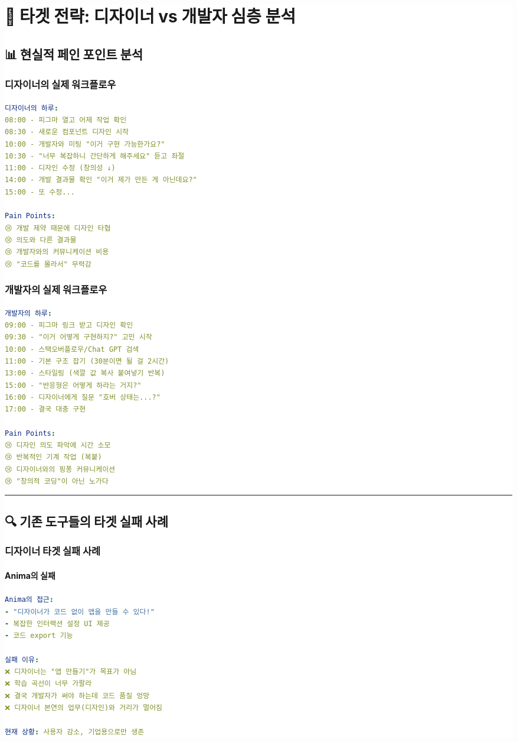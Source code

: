 # 🎯 타겟 전략: 디자이너 vs 개발자 심층 분석

## 📊 현실적 페인 포인트 분석

### **디자이너의 실제 워크플로우**
```yaml
디자이너의 하루:
08:00 - 피그마 열고 어제 작업 확인
08:30 - 새로운 컴포넌트 디자인 시작
10:00 - 개발자와 미팅 "이거 구현 가능한가요?"
10:30 - "너무 복잡하니 간단하게 해주세요" 듣고 좌절
11:00 - 디자인 수정 (창의성 ↓)
14:00 - 개발 결과물 확인 "이거 제가 만든 게 아닌데요?"
15:00 - 또 수정...

Pain Points:
😢 개발 제약 때문에 디자인 타협
😢 의도와 다른 결과물 
😢 개발자와의 커뮤니케이션 비용
😢 "코드를 몰라서" 무력감
```

### **개발자의 실제 워크플로우**
```yaml
개발자의 하루:
09:00 - 피그마 링크 받고 디자인 확인
09:30 - "이거 어떻게 구현하지?" 고민 시작
10:00 - 스택오버플로우/Chat GPT 검색
11:00 - 기본 구조 잡기 (30분이면 될 걸 2시간)
13:00 - 스타일링 (색깔 값 복사 붙여넣기 반복)
15:00 - "반응형은 어떻게 하라는 거지?" 
16:00 - 디자이너에게 질문 "호버 상태는...?"
17:00 - 결국 대충 구현

Pain Points:  
😢 디자인 의도 파악에 시간 소모
😢 반복적인 기계 작업 (복붙)
😢 디자이너와의 핑퐁 커뮤니케이션
😢 "창의적 코딩"이 아닌 노가다
```

---

## 🔍 **기존 도구들의 타겟 실패 사례**

### **디자이너 타겟 실패 사례**
#### **Anima의 실패**
```yaml
Anima의 접근:
- "디자이너가 코드 없이 앱을 만들 수 있다!"
- 복잡한 인터랙션 설정 UI 제공
- 코드 export 기능

실패 이유:
❌ 디자이너는 "앱 만들기"가 목표가 아님
❌ 학습 곡선이 너무 가팔라
❌ 결국 개발자가 써야 하는데 코드 품질 엉망
❌ 디자이너 본연의 업무(디자인)와 거리가 멀어짐

현재 상황: 사용자 감소, 기업용으로만 생존
```
